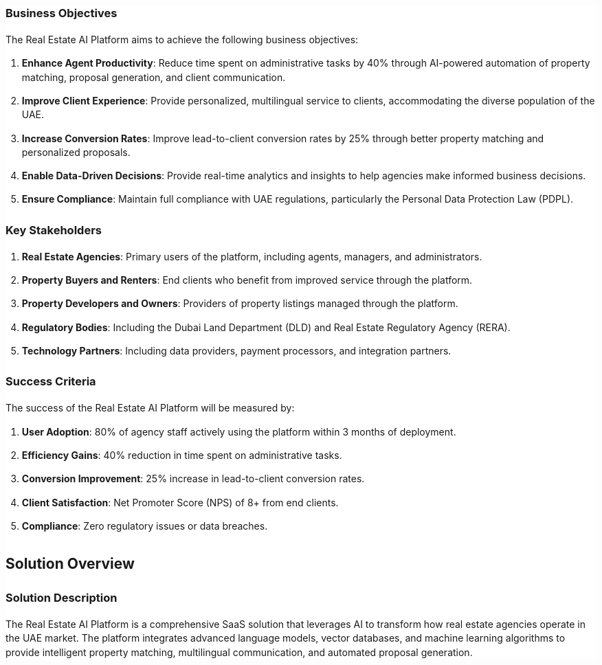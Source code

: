 ### Business Objectives

The Real Estate AI Platform aims to achieve the following business objectives:

1. **Enhance Agent Productivity**: Reduce time spent on administrative tasks by 40% through AI-powered automation of property matching, proposal generation, and client communication.

2. **Improve Client Experience**: Provide personalized, multilingual service to clients, accommodating the diverse population of the UAE.

3. **Increase Conversion Rates**: Improve lead-to-client conversion rates by 25% through better property matching and personalized proposals.

4. **Enable Data-Driven Decisions**: Provide real-time analytics and insights to help agencies make informed business decisions.

5. **Ensure Compliance**: Maintain full compliance with UAE regulations, particularly the Personal Data Protection Law (PDPL).

### Key Stakeholders

1. **Real Estate Agencies**: Primary users of the platform, including agents, managers, and administrators.

2. **Property Buyers and Renters**: End clients who benefit from improved service through the platform.

3. **Property Developers and Owners**: Providers of property listings managed through the platform.

4. **Regulatory Bodies**: Including the Dubai Land Department (DLD) and Real Estate Regulatory Agency (RERA).

5. **Technology Partners**: Including data providers, payment processors, and integration partners.

### Success Criteria

The success of the Real Estate AI Platform will be measured by:

1. **User Adoption**: 80% of agency staff actively using the platform within 3 months of deployment.

2. **Efficiency Gains**: 40% reduction in time spent on administrative tasks.

3. **Conversion Improvement**: 25% increase in lead-to-client conversion rates.

4. **Client Satisfaction**: Net Promoter Score (NPS) of 8+ from end clients.

5. **Compliance**: Zero regulatory issues or data breaches.

## Solution Overview

### Solution Description

The Real Estate AI Platform is a comprehensive SaaS solution that leverages AI to transform how real estate agencies operate in the UAE market. The platform integrates advanced language models, vector databases, and machine learning algorithms to provide intelligent property matching, multilingual communication, and automated proposal generation.
